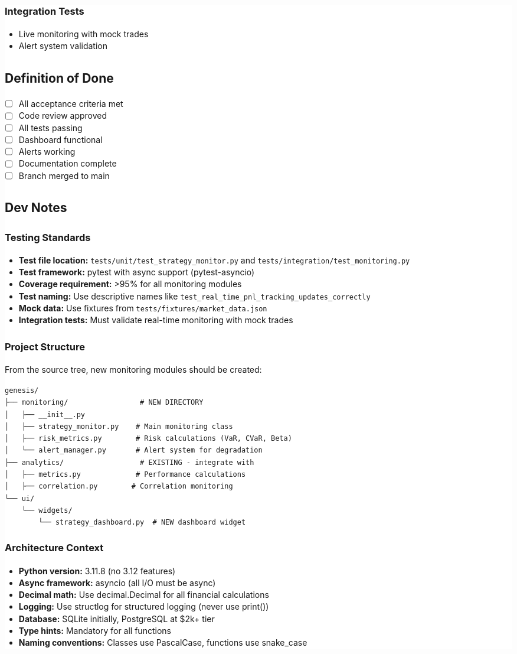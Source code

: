 ### Integration Tests
- Live monitoring with mock trades
- Alert system validation

## Definition of Done
- [ ] All acceptance criteria met
- [ ] Code review approved
- [ ] All tests passing
- [ ] Dashboard functional
- [ ] Alerts working
- [ ] Documentation complete
- [ ] Branch merged to main

## Dev Notes

### Testing Standards
- **Test file location:** `tests/unit/test_strategy_monitor.py` and `tests/integration/test_monitoring.py`
- **Test framework:** pytest with async support (pytest-asyncio)
- **Coverage requirement:** >95% for all monitoring modules
- **Test naming:** Use descriptive names like `test_real_time_pnl_tracking_updates_correctly`
- **Mock data:** Use fixtures from `tests/fixtures/market_data.json`
- **Integration tests:** Must validate real-time monitoring with mock trades

### Project Structure
From the source tree, new monitoring modules should be created:
```
genesis/
├── monitoring/                 # NEW DIRECTORY
│   ├── __init__.py
│   ├── strategy_monitor.py    # Main monitoring class
│   ├── risk_metrics.py        # Risk calculations (VaR, CVaR, Beta)
│   └── alert_manager.py       # Alert system for degradation
├── analytics/                  # EXISTING - integrate with
│   ├── metrics.py             # Performance calculations
│   ├── correlation.py        # Correlation monitoring
└── ui/
    └── widgets/
        └── strategy_dashboard.py  # NEW dashboard widget
```

### Architecture Context
- **Python version:** 3.11.8 (no 3.12 features)
- **Async framework:** asyncio (all I/O must be async)
- **Decimal math:** Use decimal.Decimal for all financial calculations
- **Logging:** Use structlog for structured logging (never use print())
- **Database:** SQLite initially, PostgreSQL at $2k+ tier
- **Type hints:** Mandatory for all functions
- **Naming conventions:** Classes use PascalCase, functions use snake_case
